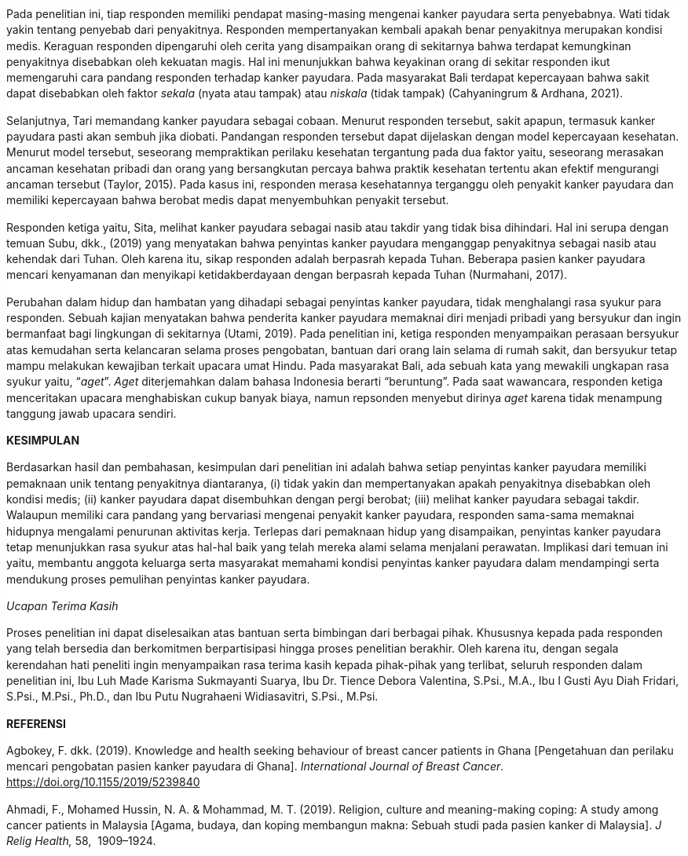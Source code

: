 <p><span class="font3">Pada penelitian ini, tiap responden memiliki pendapat masing-masing mengenai kanker payudara serta penyebabnya. Wati tidak yakin tentang penyebab dari penyakitnya. Responden mempertanyakan kembali apakah benar penyakitnya merupakan kondisi medis. Keraguan responden dipengaruhi oleh cerita yang disampaikan orang di sekitarnya bahwa terdapat kemungkinan penyakitnya disebabkan oleh kekuatan magis. Hal ini menunjukkan bahwa keyakinan orang di sekitar responden ikut memengaruhi cara pandang responden terhadap kanker payudara. Pada masyarakat Bali terdapat kepercayaan bahwa sakit dapat disebabkan oleh faktor </span><span class="font3" style="font-style:italic;">sekala </span><span class="font3">(nyata atau tampak) atau </span><span class="font3" style="font-style:italic;">niskala</span><span class="font3"> (tidak tampak) (Cahyaningrum &amp;&nbsp;Ardhana, 2021).</span></p>
<p><span class="font3">Selanjutnya, Tari memandang kanker payudara sebagai cobaan. Menurut responden tersebut, sakit apapun, termasuk kanker payudara pasti akan sembuh jika diobati. Pandangan responden tersebut dapat dijelaskan dengan model kepercayaan kesehatan. Menurut model tersebut, seseorang mempraktikan perilaku kesehatan tergantung pada dua faktor yaitu, seseorang merasakan ancaman kesehatan pribadi dan orang yang bersangkutan percaya bahwa praktik kesehatan tertentu akan efektif mengurangi ancaman tersebut (Taylor, 2015). Pada kasus ini, responden merasa kesehatannya terganggu oleh penyakit kanker payudara dan memiliki kepercayaan bahwa berobat medis dapat menyembuhkan penyakit tersebut.</span></p>
<p><span class="font3">Responden ketiga yaitu, Sita, melihat kanker payudara sebagai nasib atau takdir yang tidak bisa dihindari. Hal ini serupa dengan temuan Subu, dkk., (2019) yang menyatakan bahwa penyintas kanker payudara menganggap penyakitnya sebagai nasib atau kehendak dari Tuhan. Oleh karena itu, sikap responden adalah berpasrah kepada Tuhan. Beberapa pasien kanker payudara mencari kenyamanan dan menyikapi ketidakberdayaan dengan berpasrah kepada Tuhan (Nurmahani, 2017).</span></p>
<p><span class="font3">Perubahan dalam hidup dan hambatan yang dihadapi sebagai penyintas kanker payudara, tidak menghalangi rasa syukur para responden. Sebuah kajian menyatakan bahwa penderita kanker payudara memaknai diri menjadi pribadi yang bersyukur dan ingin bermanfaat bagi lingkungan di sekitarnya (Utami, 2019). Pada penelitian ini, ketiga responden menyampaikan perasaan bersyukur atas kemudahan serta kelancaran selama proses pengobatan, bantuan dari orang lain selama di rumah sakit, dan bersyukur tetap mampu melakukan kewajiban terkait upacara umat Hindu. Pada masyarakat Bali, ada sebuah kata yang mewakili ungkapan rasa syukur yaitu, “</span><span class="font3" style="font-style:italic;">aget</span><span class="font3">”. </span><span class="font3" style="font-style:italic;">Aget</span><span class="font3"> diterjemahkan dalam bahasa Indonesia berarti “beruntung”. Pada saat wawancara, responden ketiga menceritakan upacara menghabiskan cukup banyak biaya, namun repsonden menyebut dirinya </span><span class="font3" style="font-style:italic;">aget</span><span class="font3"> karena tidak menampung tanggung jawab upacara sendiri.</span></p>
<p><span class="font3" style="font-weight:bold;">KESIMPULAN</span></p>
<p><span class="font3">Berdasarkan hasil dan pembahasan, kesimpulan dari penelitian ini adalah bahwa setiap penyintas kanker payudara memiliki pemaknaan unik tentang penyakitnya diantaranya, (i) tidak yakin dan mempertanyakan apakah penyakitnya disebabkan oleh kondisi medis; (ii) kanker payudara dapat disembuhkan dengan pergi berobat; (iii) melihat kanker payudara sebagai takdir. Walaupun memiliki cara pandang yang bervariasi mengenai penyakit kanker payudara, responden sama-sama memaknai hidupnya mengalami penurunan aktivitas kerja. Terlepas dari pemaknaan hidup yang disampaikan, penyintas kanker payudara tetap menunjukkan rasa syukur atas hal-hal baik yang telah mereka alami selama menjalani perawatan. Implikasi dari temuan ini yaitu, membantu anggota keluarga serta masyarakat memahami kondisi penyintas kanker payudara dalam mendampingi serta mendukung proses pemulihan penyintas kanker payudara.</span></p>
<p><span class="font3" style="font-style:italic;">Ucapan Terima Kasih</span></p>
<p><span class="font3">Proses penelitian ini dapat diselesaikan atas bantuan serta bimbingan dari berbagai pihak. Khususnya kepada pada responden yang telah bersedia dan berkomitmen berpartisipasi hingga proses penelitian berakhir. Oleh karena itu, dengan segala kerendahan hati peneliti ingin menyampaikan rasa terima kasih kepada pihak-pihak yang terlibat, seluruh responden dalam penelitian ini, Ibu Luh Made Karisma Sukmayanti Suarya, Ibu Dr. Tience Debora Valentina, S.Psi., M.A., Ibu I Gusti Ayu Diah Fridari, S.Psi., M.Psi., Ph.D., dan Ibu Putu Nugrahaeni Widiasavitri, S.Psi., M.Psi.</span></p>
<p><span class="font3" style="font-weight:bold;">REFERENSI</span></p>
<p><span class="font1">Agbokey, F. dkk. (2019). Knowledge and health seeking behaviour of breast cancer patients in Ghana [Pengetahuan dan perilaku mencari pengobatan pasien kanker payudara di Ghana]. </span><span class="font1" style="font-style:italic;">International Journal of Breast Cancer</span><span class="font1">. </span><a href="https://doi.org/10.1155/2019/5239840"><span class="font1">https://doi.org/10.1155/2019/5239840</span></a></p>
<p><span class="font1">Ahmadi, F., Mohamed Hussin, N. A. &amp;&nbsp;Mohammad, M. T. (2019). Religion, culture and meaning-making coping: A study among cancer patients in Malaysia [Agama, budaya, dan koping membangun makna: Sebuah studi pada pasien kanker di Malaysia]. </span><span class="font1" style="font-style:italic;">J Relig Health,</span><span class="font1"> 58, &nbsp;1909–1924.</span></p>